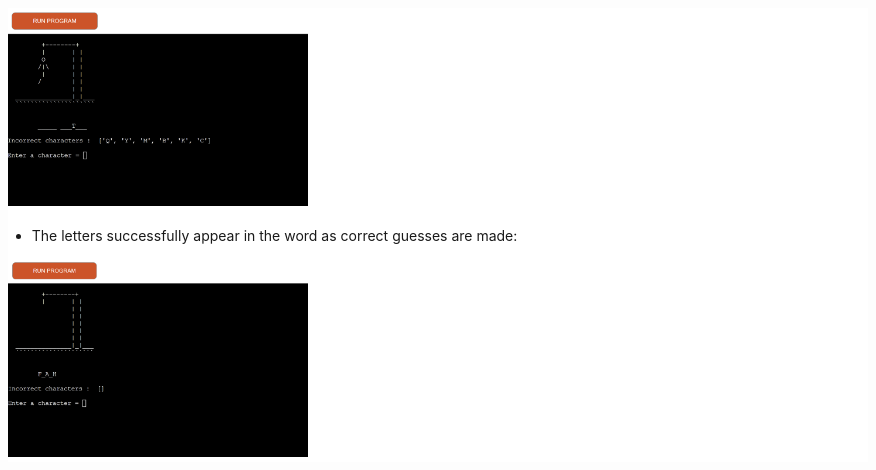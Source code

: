 <img src="assets/images/screenshot32.png" width="300">

- The letters successfully appear in the word as correct guesses are made:

<img src="assets/images/screenshot23.png" width="300">
